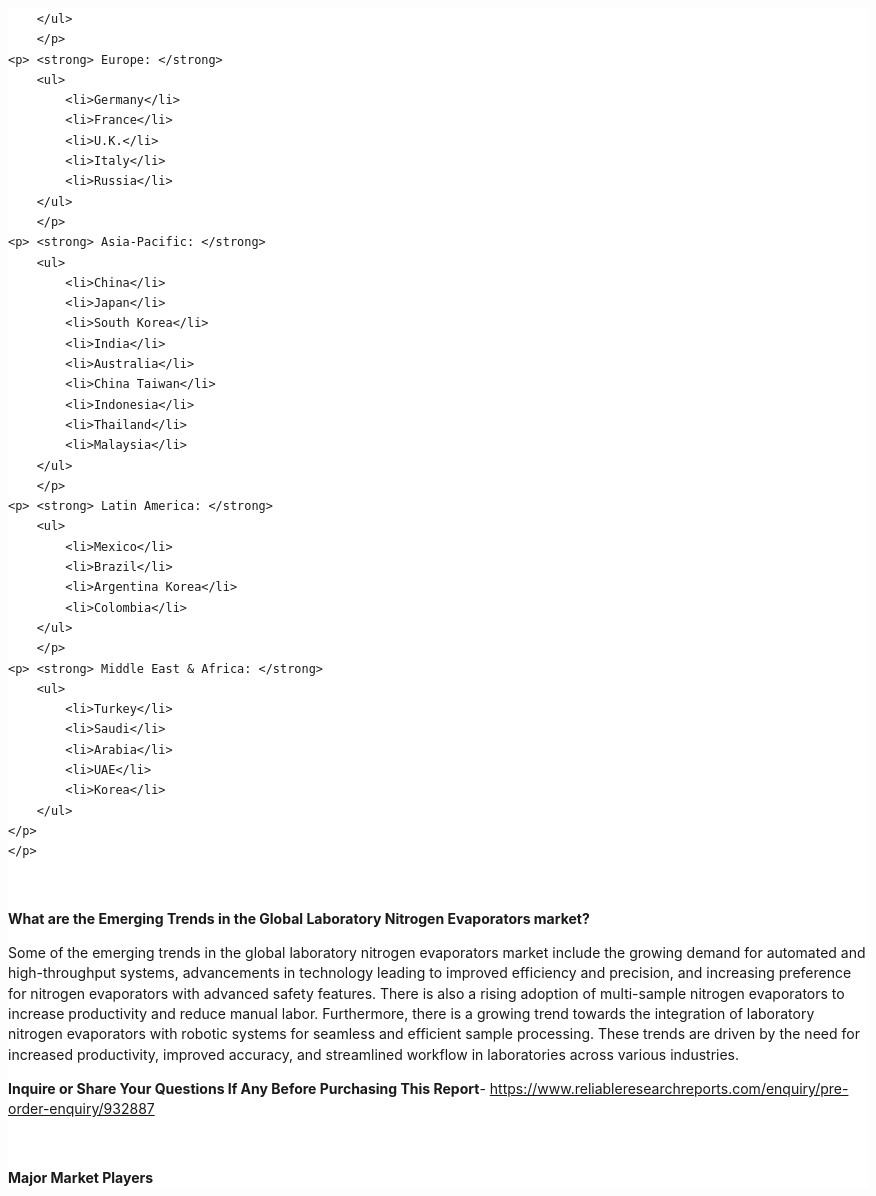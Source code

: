         </ul>
        </p> 
    <p> <strong> Europe: </strong>
        <ul>
            <li>Germany</li>
            <li>France</li>
            <li>U.K.</li>
            <li>Italy</li>
            <li>Russia</li>
        </ul>
        </p> 
    <p> <strong> Asia-Pacific: </strong>
        <ul>
            <li>China</li>
            <li>Japan</li>
            <li>South Korea</li>
            <li>India</li>
            <li>Australia</li>
            <li>China Taiwan</li>
            <li>Indonesia</li>
            <li>Thailand</li>
            <li>Malaysia</li>
        </ul>
        </p> 
    <p> <strong> Latin America: </strong>
        <ul>
            <li>Mexico</li>
            <li>Brazil</li>
            <li>Argentina Korea</li>
            <li>Colombia</li>
        </ul>
        </p> 
    <p> <strong> Middle East & Africa: </strong>
        <ul>
            <li>Turkey</li>
            <li>Saudi</li>
            <li>Arabia</li>
            <li>UAE</li>
            <li>Korea</li>
        </ul>
    </p>
    </p>
<p>&nbsp;</p>
<p><strong>What are the Emerging Trends in the Global Laboratory Nitrogen Evaporators market?</strong></p>
<p><p>Some of the emerging trends in the global laboratory nitrogen evaporators market include the growing demand for automated and high-throughput systems, advancements in technology leading to improved efficiency and precision, and increasing preference for nitrogen evaporators with advanced safety features. There is also a rising adoption of multi-sample nitrogen evaporators to increase productivity and reduce manual labor. Furthermore, there is a growing trend towards the integration of laboratory nitrogen evaporators with robotic systems for seamless and efficient sample processing. These trends are driven by the need for increased productivity, improved accuracy, and streamlined workflow in laboratories across various industries.</p></p>
<p><strong>Inquire or Share Your Questions If Any Before Purchasing This Report</strong>- <a href="https://www.reliableresearchreports.com/enquiry/pre-order-enquiry/932887">https://www.reliableresearchreports.com/enquiry/pre-order-enquiry/932887</a></p>
<p>&nbsp;</p>
<p><strong>Major Market Players</strong></p>